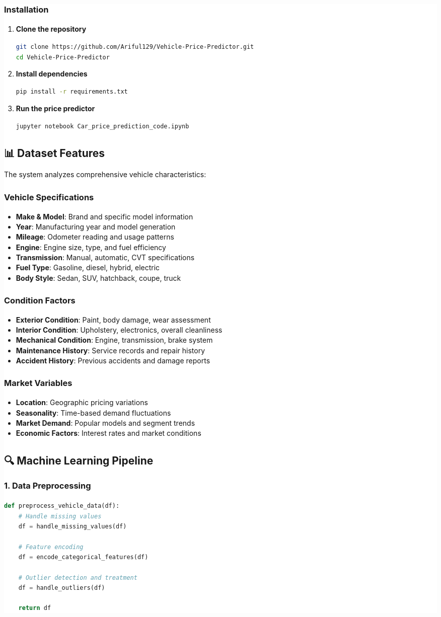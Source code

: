 ### Installation

1. **Clone the repository**
   ```bash
   git clone https://github.com/Ariful129/Vehicle-Price-Predictor.git
   cd Vehicle-Price-Predictor
   ```

2. **Install dependencies**
   ```bash
   pip install -r requirements.txt
   ```

3. **Run the price predictor**
   ```bash
   jupyter notebook Car_price_prediction_code.ipynb
   ```

## 📊 Dataset Features

The system analyzes comprehensive vehicle characteristics:

### Vehicle Specifications
- **Make & Model**: Brand and specific model information
- **Year**: Manufacturing year and model generation
- **Mileage**: Odometer reading and usage patterns
- **Engine**: Engine size, type, and fuel efficiency
- **Transmission**: Manual, automatic, CVT specifications
- **Fuel Type**: Gasoline, diesel, hybrid, electric
- **Body Style**: Sedan, SUV, hatchback, coupe, truck

### Condition Factors
- **Exterior Condition**: Paint, body damage, wear assessment
- **Interior Condition**: Upholstery, electronics, overall cleanliness
- **Mechanical Condition**: Engine, transmission, brake system
- **Maintenance History**: Service records and repair history
- **Accident History**: Previous accidents and damage reports

### Market Variables
- **Location**: Geographic pricing variations
- **Seasonality**: Time-based demand fluctuations
- **Market Demand**: Popular models and segment trends
- **Economic Factors**: Interest rates and market conditions

## 🔍 Machine Learning Pipeline

### 1. Data Preprocessing
```python
def preprocess_vehicle_data(df):
    # Handle missing values
    df = handle_missing_values(df)
    
    # Feature encoding
    df = encode_categorical_features(df)
    
    # Outlier detection and treatment
    df = handle_outliers(df)
    
    return df
```
